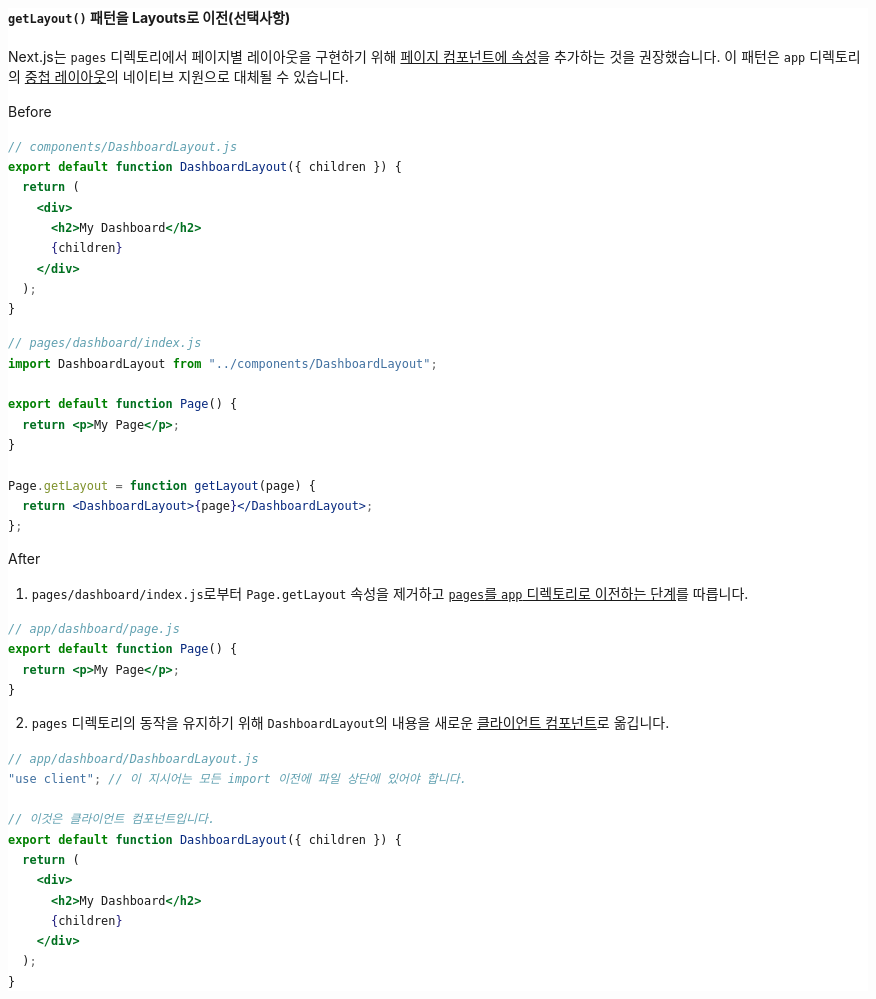 #### **`getLayout()` 패턴을 Layouts로 이전(선택사항)**

Next.js는 `pages` 디렉토리에서 페이지별 레이아웃을 구현하기 위해 [페이지 컴포넌트에 속성](https://nextjs.org/docs/pages/building-your-application/routing/pages-and-layouts#layout-pattern#per-page-layouts)을 추가하는 것을 권장했습니다. 이 패턴은 `app` 디렉토리의 [중첩 레이아웃](https://nextjs.org/docs/app/building-your-application/routing/pages-and-layouts#layouts)의 네이티브 지원으로 대체될 수 있습니다.

Before

```jsx
// components/DashboardLayout.js
export default function DashboardLayout({ children }) {
  return (
    <div>
      <h2>My Dashboard</h2>
      {children}
    </div>
  );
}
```

```jsx
// pages/dashboard/index.js
import DashboardLayout from "../components/DashboardLayout";

export default function Page() {
  return <p>My Page</p>;
}

Page.getLayout = function getLayout(page) {
  return <DashboardLayout>{page}</DashboardLayout>;
};
```

After

1. `pages/dashboard/index.js`로부터 `Page.getLayout` 속성을 제거하고 [`pages`를 `app` 디렉토리로 이전하는 단계](https://nextjs.org/docs/pages/building-your-application/upgrading#migrating-pages)를 따릅니다.

```jsx
// app/dashboard/page.js
export default function Page() {
  return <p>My Page</p>;
}
```

2. `pages` 디렉토리의 동작을 유지하기 위해 `DashboardLayout`의 내용을 새로운 [클라이언트 컴포넌트](https://nextjs.org/docs/getting-started/react-essentials#client-components)로 옮깁니다.

```jsx
// app/dashboard/DashboardLayout.js
"use client"; // 이 지시어는 모든 import 이전에 파일 상단에 있어야 합니다.

// 이것은 클라이언트 컴포넌트입니다.
export default function DashboardLayout({ children }) {
  return (
    <div>
      <h2>My Dashboard</h2>
      {children}
    </div>
  );
}
```
